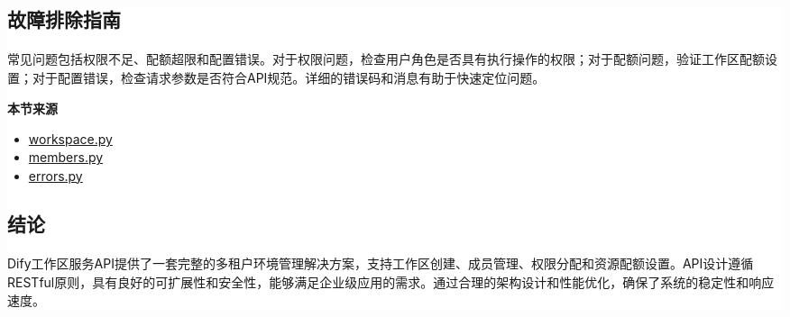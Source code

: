 ## 故障排除指南
常见问题包括权限不足、配额超限和配置错误。对于权限问题，检查用户角色是否具有执行操作的权限；对于配额问题，验证工作区配额设置；对于配置错误，检查请求参数是否符合API规范。详细的错误码和消息有助于快速定位问题。

**本节来源**  
- [workspace.py](file://api/controllers/console/workspace/workspace.py)
- [members.py](file://api/controllers/console/workspace/members.py)
- [errors.py](file://api/controllers/common/errors.py)

## 结论
Dify工作区服务API提供了一套完整的多租户环境管理解决方案，支持工作区创建、成员管理、权限分配和资源配额设置。API设计遵循RESTful原则，具有良好的可扩展性和安全性，能够满足企业级应用的需求。通过合理的架构设计和性能优化，确保了系统的稳定性和响应速度。